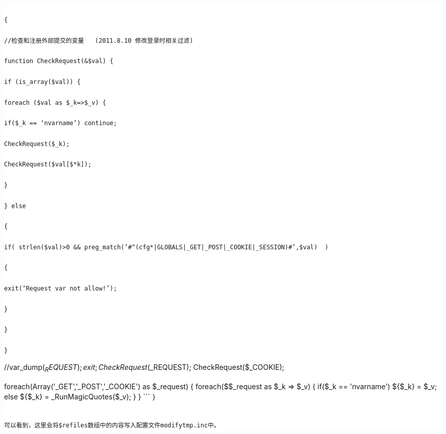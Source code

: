 ```

{

//检查和注册外部提交的变量   (2011.8.10 修改登录时相关过滤)

function CheckRequest(&$val) {

if (is_array($val)) {

foreach ($val as $_k=>$_v) {

if($_k == ‘nvarname’) continue;

CheckRequest($_k);

CheckRequest($val[$*k]);

}

} else

{

if( strlen($val)>0 && preg_match(’#^(cfg*|GLOBALS|_GET|_POST|_COOKIE|_SESSION)#’,$val)  )

{

exit(‘Request var not allow!’);

}

}

}

```
//var_dump($_REQUEST);exit;
CheckRequest($_REQUEST);
CheckRequest($_COOKIE);

foreach(Array('_GET','_POST','_COOKIE') as $_request)
{
    foreach($$_request as $_k =&gt; $_v)
    {
        if($_k == 'nvarname') ${$_k} = $_v;
        else ${$_k} = _RunMagicQuotes($_v);
    }
} 
``` `}` 
```

可以看到，这里会将$refiles数组中的内容写入配置文件modifytmp.inc中。
